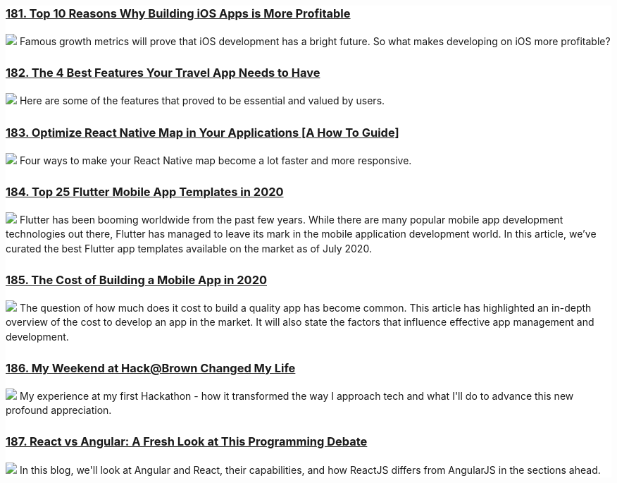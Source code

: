 ### [181. Top 10 Reasons Why Building iOS Apps is More Profitable](https://hackernoon.com/top-10-reasons-why-building-ios-apps-is-more-profitable)
![](https://cdn.hackernoon.com/images/7ePYzDnv4MNB7XewdJHTB2WjCgp2-h2136i7.jpeg)
Famous growth metrics will prove that iOS development has a bright future. So what makes developing on iOS more profitable?

### [182. The 4 Best Features Your Travel App Needs to Have](https://hackernoon.com/the-4-best-features-your-travel-app-needs-to-have)
![](https://cdn.hackernoon.com/images/1wcqfbEQbwUmFK1O1raKl9CEkCO2-69g2ibf.jpeg)
Here are some of the features that proved to be essential and valued by users.

### [183. Optimize React Native Map in Your Applications [A How To Guide]](https://hackernoon.com/how-to-optimize-react-native-map-in-your-application-eeo3nib)
![](https://cdn.hackernoon.com/drafts/gv1333nh1.png)
Four ways to make your React Native map become a lot faster and more responsive.

### [184. Top 25 Flutter Mobile App Templates in 2020](https://hackernoon.com/top-25-flutter-mobile-app-templates-in-2020-dze53uq4)
![](https://firebasestorage.googleapis.com/v0/b/hackernoon-app.appspot.com/o/images%2F7hNScric1WcTcZqxOlzpN8s54n43-sl6w3ykw.webp?alt=media&token=3b128d61-4b51-4225-a4eb-37c3b99f59af)
Flutter has been booming worldwide from the past few years. While there are many popular mobile app development technologies out there, Flutter has managed to leave its mark in the mobile application development world. In this article, we’ve curated the best Flutter app templates available on the market as of July 2020.

### [185. The Cost of Building a Mobile App in 2020](https://hackernoon.com/the-cost-of-building-a-mobile-app-in-2020-lm4e3tux)
![](https://firebasestorage.googleapis.com/v0/b/hackernoon-app.appspot.com/o/images%2FlV7kXgF1Y4dIXrCN4EXQA7VdwYX2-2g823tp0.jpeg?alt=media&token=7246ae3f-eebf-4e22-954c-0178d581d2e5)
The question of how much does it cost to build a quality app has become common. This article has highlighted an in-depth overview of the cost to develop an app in the market. It will also state the factors that influence
effective app management and development.

### [186. My Weekend at Hack@Brown Changed My Life](https://hackernoon.com/my-weekend-at-hackbrown-changed-my-life-394b33cq)
![](https://hackernoon.com/images/W5JrUWwEzvZIeY5s7j04wACQgzh2-ob1s334y.gif)
My experience at my first Hackathon - how it transformed the way I approach tech and what I'll do to advance this new profound appreciation.

### [187. React vs Angular: A Fresh Look at This Programming Debate](https://hackernoon.com/react-vs-angular-a-fresh-look-at-this-programming-debate)
![](https://cdn.hackernoon.com/images/n9uGIYN6nPa0y5U5xpRtPWt8jx52-t7lz35es.jpeg)
In this blog, we'll look at Angular and React, their capabilities, and how ReactJS differs from AngularJS in the sections ahead.

